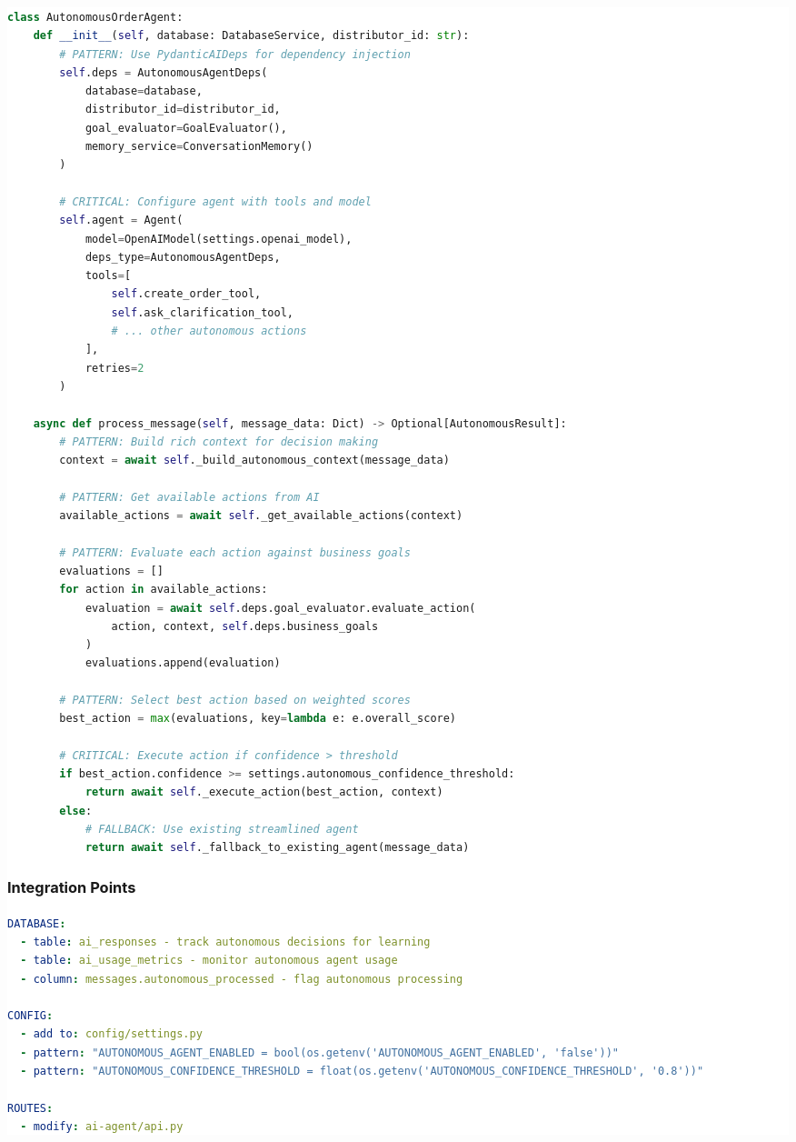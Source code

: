 ```python
class AutonomousOrderAgent:
    def __init__(self, database: DatabaseService, distributor_id: str):
        # PATTERN: Use PydanticAIDeps for dependency injection
        self.deps = AutonomousAgentDeps(
            database=database,
            distributor_id=distributor_id,
            goal_evaluator=GoalEvaluator(),
            memory_service=ConversationMemory()
        )
        
        # CRITICAL: Configure agent with tools and model
        self.agent = Agent(
            model=OpenAIModel(settings.openai_model),
            deps_type=AutonomousAgentDeps,
            tools=[
                self.create_order_tool,
                self.ask_clarification_tool,
                # ... other autonomous actions
            ],
            retries=2
        )
    
    async def process_message(self, message_data: Dict) -> Optional[AutonomousResult]:
        # PATTERN: Build rich context for decision making
        context = await self._build_autonomous_context(message_data)
        
        # PATTERN: Get available actions from AI
        available_actions = await self._get_available_actions(context)
        
        # PATTERN: Evaluate each action against business goals
        evaluations = []
        for action in available_actions:
            evaluation = await self.deps.goal_evaluator.evaluate_action(
                action, context, self.deps.business_goals
            )
            evaluations.append(evaluation)
        
        # PATTERN: Select best action based on weighted scores
        best_action = max(evaluations, key=lambda e: e.overall_score)
        
        # CRITICAL: Execute action if confidence > threshold
        if best_action.confidence >= settings.autonomous_confidence_threshold:
            return await self._execute_action(best_action, context)
        else:
            # FALLBACK: Use existing streamlined agent
            return await self._fallback_to_existing_agent(message_data)
```

### Integration Points
```yaml
DATABASE:
  - table: ai_responses - track autonomous decisions for learning
  - table: ai_usage_metrics - monitor autonomous agent usage
  - column: messages.autonomous_processed - flag autonomous processing
  
CONFIG:
  - add to: config/settings.py
  - pattern: "AUTONOMOUS_AGENT_ENABLED = bool(os.getenv('AUTONOMOUS_AGENT_ENABLED', 'false'))"
  - pattern: "AUTONOMOUS_CONFIDENCE_THRESHOLD = float(os.getenv('AUTONOMOUS_CONFIDENCE_THRESHOLD', '0.8'))"
  
ROUTES:
  - modify: ai-agent/api.py
```